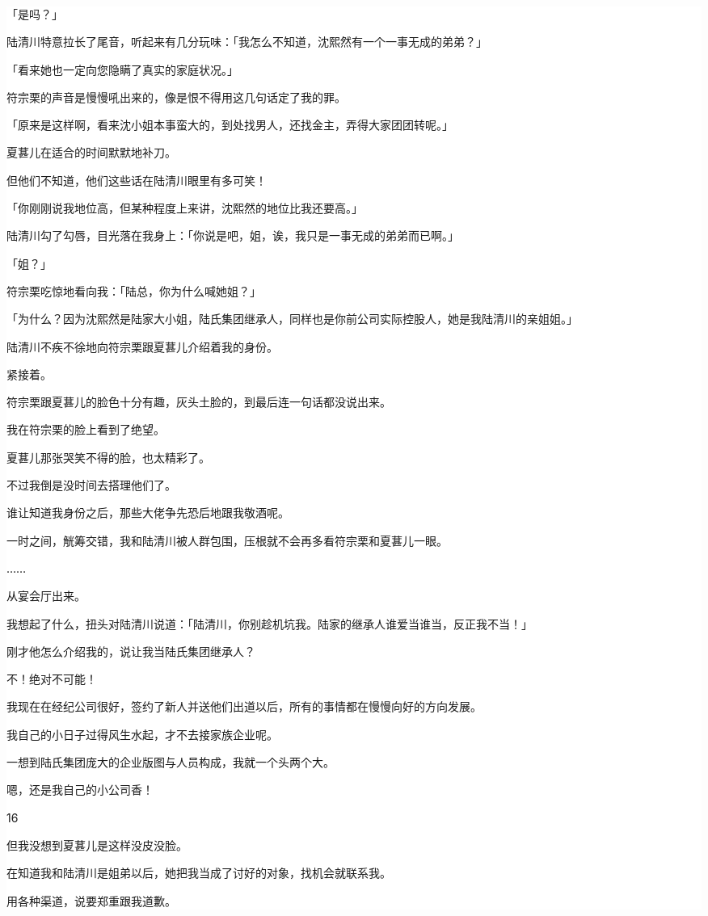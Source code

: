 「是吗？」

陆清川特意拉长了尾音，听起来有几分玩味：「我怎么不知道，沈熙然有一个一事无成的弟弟？」

「看来她也一定向您隐瞒了真实的家庭状况。」

符宗栗的声音是慢慢吼出来的，像是恨不得用这几句话定了我的罪。

「原来是这样啊，看来沈小姐本事蛮大的，到处找男人，还找金主，弄得大家团团转呢。」

夏葚儿在适合的时间默默地补刀。

但他们不知道，他们这些话在陆清川眼里有多可笑！

「你刚刚说我地位高，但某种程度上来讲，沈熙然的地位比我还要高。」

陆清川勾了勾唇，目光落在我身上：「你说是吧，姐，诶，我只是一事无成的弟弟而已啊。」

「姐？」

符宗栗吃惊地看向我：「陆总，你为什么喊她姐？」

「为什么？因为沈熙然是陆家大小姐，陆氏集团继承人，同样也是你前公司实际控股人，她是我陆清川的亲姐姐。」

陆清川不疾不徐地向符宗栗跟夏葚儿介绍着我的身份。

紧接着。

符宗栗跟夏葚儿的脸色十分有趣，灰头土脸的，到最后连一句话都没说出来。

我在符宗栗的脸上看到了绝望。

夏葚儿那张哭笑不得的脸，也太精彩了。

不过我倒是没时间去搭理他们了。

谁让知道我身份之后，那些大佬争先恐后地跟我敬酒呢。

一时之间，觥筹交错，我和陆清川被人群包围，压根就不会再多看符宗栗和夏葚儿一眼。

……

从宴会厅出来。

我想起了什么，扭头对陆清川说道：「陆清川，你别趁机坑我。陆家的继承人谁爱当谁当，反正我不当！」

刚才他怎么介绍我的，说让我当陆氏集团继承人？

不！绝对不可能！

我现在在经纪公司很好，签约了新人并送他们出道以后，所有的事情都在慢慢向好的方向发展。

我自己的小日子过得风生水起，才不去接家族企业呢。

一想到陆氏集团庞大的企业版图与人员构成，我就一个头两个大。

嗯，还是我自己的小公司香！

16

但我没想到夏葚儿是这样没皮没脸。

在知道我和陆清川是姐弟以后，她把我当成了讨好的对象，找机会就联系我。

用各种渠道，说要郑重跟我道歉。
